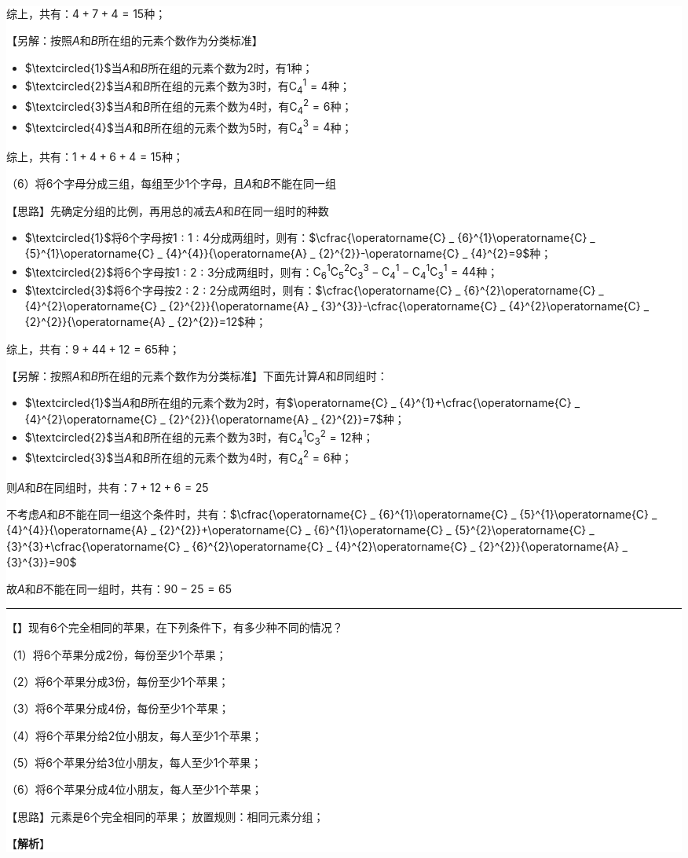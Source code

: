 综上，共有：$4+7+4=15$种；

【另解：按照$A$和$B$所在组的元素个数作为分类标准】
- $\textcircled{1}$当$A$和$B$所在组的元素个数为$2$时，有$1$种；
- $\textcircled{2}$当$A$和$B$所在组的元素个数为$3$时，有$\operatorname{C} _ {4}^{1}=4$种；
- $\textcircled{3}$当$A$和$B$所在组的元素个数为$4$时，有$\operatorname{C} _ {4}^{2}=6$种；
- $\textcircled{4}$当$A$和$B$所在组的元素个数为$5$时，有$\operatorname{C} _ {4}^{3}=4$种；

综上，共有：$1+4+6+4=15$种；

（6）将$6$个字母分成三组，每组至少$1$个字母，且$A$和$B$不能在同一组

【思路】先确定分组的比例，再用总的减去$A$和$B$在同一组时的种数
- $\textcircled{1}$将$6$个字母按$1:1:4$分成两组时，则有：$\cfrac{\operatorname{C} _ {6}^{1}\operatorname{C} _ {5}^{1}\operatorname{C} _ {4}^{4}}{\operatorname{A} _ {2}^{2}}-\operatorname{C} _ {4}^{2}=9$种；
- $\textcircled{2}$将$6$个字母按$1:2:3$分成两组时，则有：$\operatorname{C} _ {6}^{1}\operatorname{C} _ {5}^{2}\operatorname{C} _ {3}^{3}-\operatorname{C} _ {4}^{1}-\operatorname{C} _ {4}^{1}\operatorname{C} _ {3}^{1}=44$种；
- $\textcircled{3}$将$6$个字母按$2:2:2$分成两组时，则有：$\cfrac{\operatorname{C} _ {6}^{2}\operatorname{C} _ {4}^{2}\operatorname{C} _ {2}^{2}}{\operatorname{A} _ {3}^{3}}-\cfrac{\operatorname{C} _ {4}^{2}\operatorname{C} _ {2}^{2}}{\operatorname{A} _ {2}^{2}}=12$种；

综上，共有：$9+44+12=65$种；

【另解：按照$A$和$B$所在组的元素个数作为分类标准】下面先计算$A$和$B$同组时：
- $\textcircled{1}$当$A$和$B$所在组的元素个数为$2$时，有$\operatorname{C} _ {4}^{1}+\cfrac{\operatorname{C} _ {4}^{2}\operatorname{C} _ {2}^{2}}{\operatorname{A} _ {2}^{2}}=7$种；
- $\textcircled{2}$当$A$和$B$所在组的元素个数为$3$时，有$\operatorname{C} _ {4}^{1}\operatorname{C} _ {3}^{2}=12$种；
- $\textcircled{3}$当$A$和$B$所在组的元素个数为$4$时，有$\operatorname{C} _ {4}^{2}=6$种；

则$A$和$B$在同组时，共有：$7+12+6=25$

不考虑$A$和$B$不能在同一组这个条件时，共有：$\cfrac{\operatorname{C} _ {6}^{1}\operatorname{C} _ {5}^{1}\operatorname{C} _ {4}^{4}}{\operatorname{A} _ {2}^{2}}+\operatorname{C} _ {6}^{1}\operatorname{C} _ {5}^{2}\operatorname{C} _ {3}^{3}+\cfrac{\operatorname{C} _ {6}^{2}\operatorname{C} _ {4}^{2}\operatorname{C} _ {2}^{2}}{\operatorname{A} _ {3}^{3}}=90$

故$A$和$B$不能在同一组时，共有：$90-25=65$

---
【】现有$6$个完全相同的苹果，在下列条件下，有多少种不同的情况？

（1）将$6$个苹果分成$2$份，每份至少$1$个苹果；

（2）将$6$个苹果分成$3$份，每份至少$1$个苹果；

（3）将$6$个苹果分成$4$份，每份至少$1$个苹果；

（4）将$6$个苹果分给$2$位小朋友，每人至少$1$个苹果；

（5）将$6$个苹果分给$3$位小朋友，每人至少$1$个苹果；

（6）将$6$个苹果分成$4$位小朋友，每人至少$1$个苹果；

【思路】元素是$6$个完全相同的苹果；
放置规则：相同元素分组；

【**解析**】
